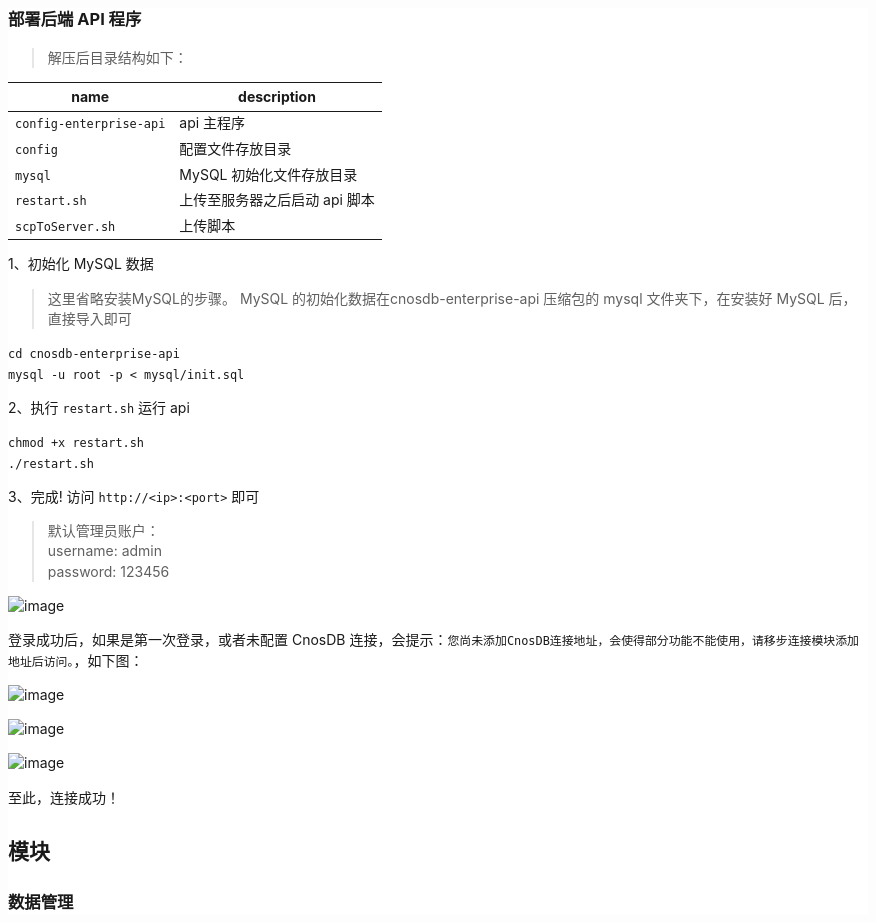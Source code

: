 
### 部署后端 API 程序

> 解压后目录结构如下：

| name    | description |
| -------- | ------- |
| `config-enterprise-api`  | api 主程序    |
| `config` | 配置文件存放目录     |
| `mysql`    | MySQL 初始化文件存放目录    |
| `restart.sh`    | 上传至服务器之后启动 api 脚本    |
| `scpToServer.sh`    | 上传脚本    |


1、初始化 MySQL 数据
> 这里省略安装MySQL的步骤。
> MySQL 的初始化数据在cnosdb-enterprise-api 压缩包的 mysql 文件夹下，在安装好 MySQL 后，直接导入即可

```
cd cnosdb-enterprise-api
mysql -u root -p < mysql/init.sql
```

2、执行 `restart.sh` 运行 api
```
chmod +x restart.sh
./restart.sh
```


3、完成! 访问 `http://<ip>:<port>` 即可

> 默认管理员账户：\
> username: admin\
> password: 123456

![image](/_static/img/enterprise-ui/c524b83353dd4d049a553475cc81d0122072.png)


登录成功后，如果是第一次登录，或者未配置 CnosDB 连接，会提示：`您尚未添加CnosDB连接地址，会使得部分功能不能使用，请移步连接模块添加地址后访问。`，如下图：


![image](/_static/img/enterprise-ui/b5cbd15b330441048fad4766952b16912072.png)

![image](/_static/img/enterprise-ui/0dfb2aa76536484e88e11b65131c63e42072.png)

![image](/_static/img/enterprise-ui/a3eb5b4c06ec4b61916644da3d6c99dc2072.png)

至此，连接成功！

## 模块

### 数据管理
